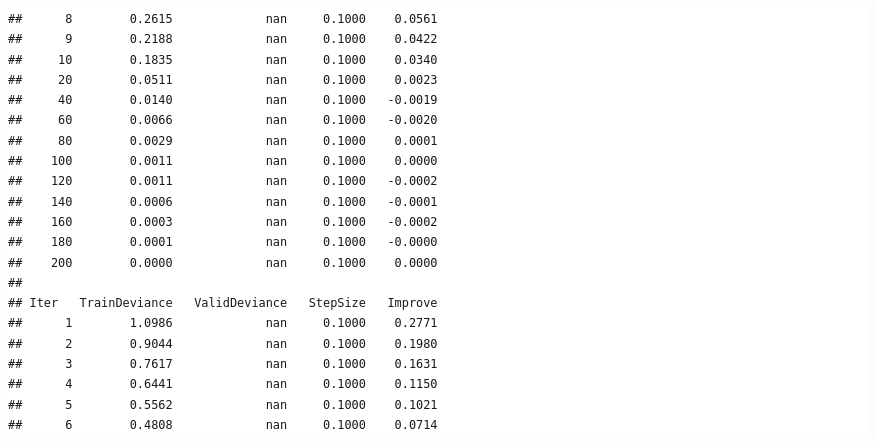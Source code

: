     ##      8        0.2615             nan     0.1000    0.0561
    ##      9        0.2188             nan     0.1000    0.0422
    ##     10        0.1835             nan     0.1000    0.0340
    ##     20        0.0511             nan     0.1000    0.0023
    ##     40        0.0140             nan     0.1000   -0.0019
    ##     60        0.0066             nan     0.1000   -0.0020
    ##     80        0.0029             nan     0.1000    0.0001
    ##    100        0.0011             nan     0.1000    0.0000
    ##    120        0.0011             nan     0.1000   -0.0002
    ##    140        0.0006             nan     0.1000   -0.0001
    ##    160        0.0003             nan     0.1000   -0.0002
    ##    180        0.0001             nan     0.1000   -0.0000
    ##    200        0.0000             nan     0.1000    0.0000
    ## 
    ## Iter   TrainDeviance   ValidDeviance   StepSize   Improve
    ##      1        1.0986             nan     0.1000    0.2771
    ##      2        0.9044             nan     0.1000    0.1980
    ##      3        0.7617             nan     0.1000    0.1631
    ##      4        0.6441             nan     0.1000    0.1150
    ##      5        0.5562             nan     0.1000    0.1021
    ##      6        0.4808             nan     0.1000    0.0714